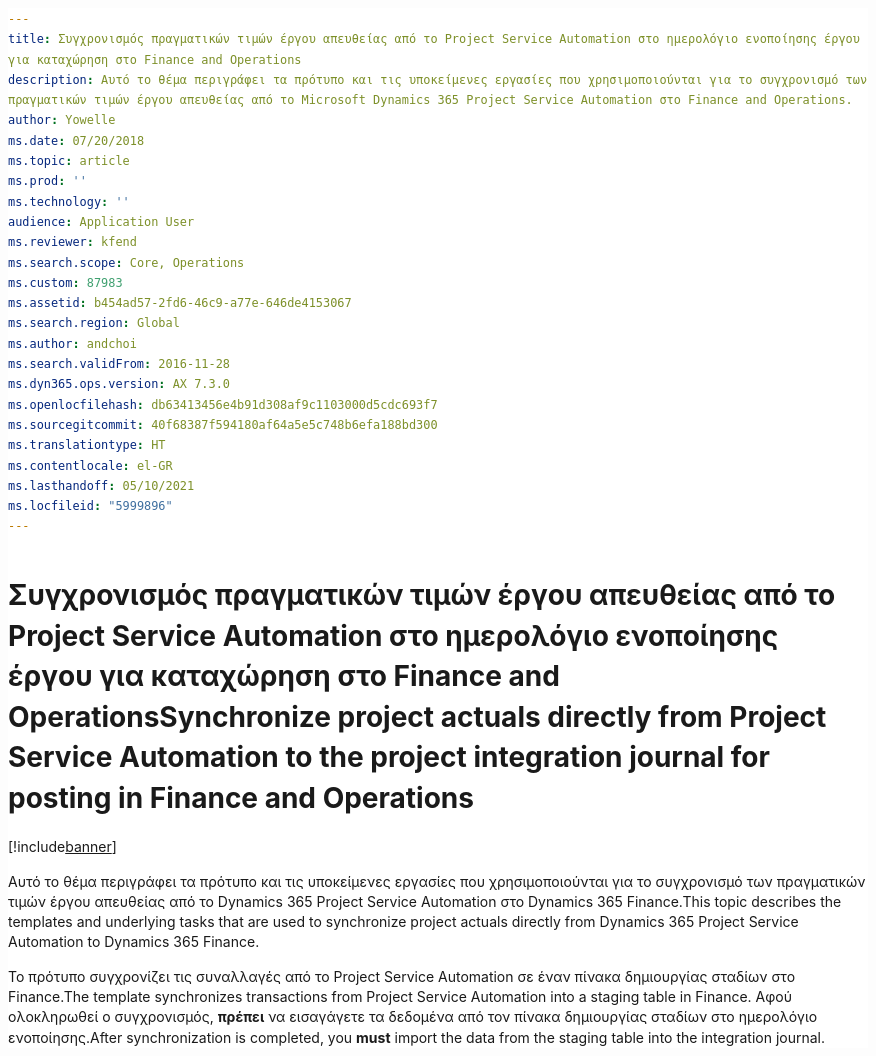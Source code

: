 ```yaml
---
title: Συγχρονισμός πραγματικών τιμών έργου απευθείας από το Project Service Automation στο ημερολόγιο ενοποίησης έργου για καταχώρηση στο Finance and Operations
description: Αυτό το θέμα περιγράφει τα πρότυπο και τις υποκείμενες εργασίες που χρησιμοποιούνται για το συγχρονισμό των πραγματικών τιμών έργου απευθείας από το Microsoft Dynamics 365 Project Service Automation στο Finance and Operations.
author: Yowelle
ms.date: 07/20/2018
ms.topic: article
ms.prod: ''
ms.technology: ''
audience: Application User
ms.reviewer: kfend
ms.search.scope: Core, Operations
ms.custom: 87983
ms.assetid: b454ad57-2fd6-46c9-a77e-646de4153067
ms.search.region: Global
ms.author: andchoi
ms.search.validFrom: 2016-11-28
ms.dyn365.ops.version: AX 7.3.0
ms.openlocfilehash: db63413456e4b91d308af9c1103000d5cdc693f7
ms.sourcegitcommit: 40f68387f594180af64a5e5c748b6efa188bd300
ms.translationtype: HT
ms.contentlocale: el-GR
ms.lasthandoff: 05/10/2021
ms.locfileid: "5999896"
---
```

# <a name="synchronize-project-actuals-directly-from-project-service-automation-to-the-project-integration-journal-for-posting-in-finance-and-operations"></a><span data-ttu-id="5e9b9-103">Συγχρονισμός πραγματικών τιμών έργου απευθείας από το Project Service Automation στο ημερολόγιο ενοποίησης έργου για καταχώρηση στο Finance and Operations</span><span class="sxs-lookup"><span data-stu-id="5e9b9-103">Synchronize project actuals directly from Project Service Automation to the project integration journal for posting in Finance and Operations</span></span>

[!include[banner](../includes/banner.md)]

<span data-ttu-id="5e9b9-104">Αυτό το θέμα περιγράφει τα πρότυπο και τις υποκείμενες εργασίες που χρησιμοποιούνται για το συγχρονισμό των πραγματικών τιμών έργου απευθείας από το Dynamics 365 Project Service Automation στο Dynamics 365 Finance.</span><span class="sxs-lookup"><span data-stu-id="5e9b9-104">This topic describes the templates and underlying tasks that are used to synchronize project actuals directly from Dynamics 365 Project Service Automation to Dynamics 365 Finance.</span></span>

<span data-ttu-id="5e9b9-105">Το πρότυπο συγχρονίζει τις συναλλαγές από το Project Service Automation σε έναν πίνακα δημιουργίας σταδίων στο Finance.</span><span class="sxs-lookup"><span data-stu-id="5e9b9-105">The template synchronizes transactions from Project Service Automation into a staging table in Finance.</span></span> <span data-ttu-id="5e9b9-106">Αφού ολοκληρωθεί ο συγχρονισμός, **πρέπει** να εισαγάγετε τα δεδομένα από τον πίνακα δημιουργίας σταδίων στο ημερολόγιο ενοποίησης.</span><span class="sxs-lookup"><span data-stu-id="5e9b9-106">After synchronization is completed, you **must** import the data from the staging table into the integration journal.</span></span>
